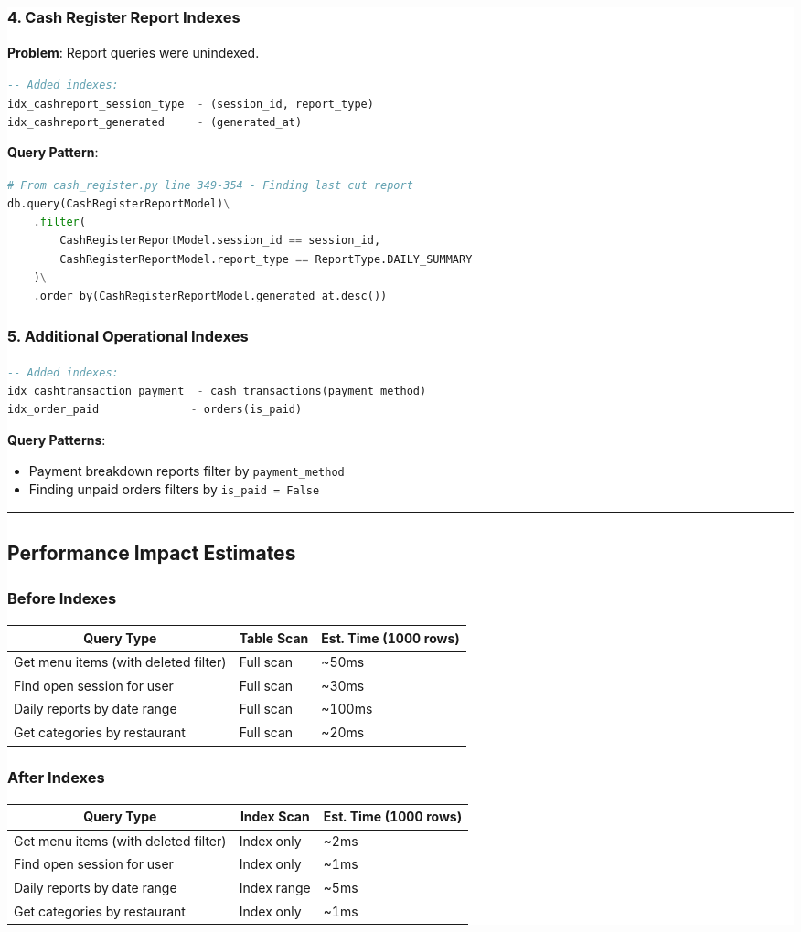 ### 4. Cash Register Report Indexes
**Problem**: Report queries were unindexed.

```sql
-- Added indexes:
idx_cashreport_session_type  - (session_id, report_type)
idx_cashreport_generated     - (generated_at)
```

**Query Pattern**:
```python
# From cash_register.py line 349-354 - Finding last cut report
db.query(CashRegisterReportModel)\
    .filter(
        CashRegisterReportModel.session_id == session_id,
        CashRegisterReportModel.report_type == ReportType.DAILY_SUMMARY
    )\
    .order_by(CashRegisterReportModel.generated_at.desc())
```

### 5. Additional Operational Indexes

```sql
-- Added indexes:
idx_cashtransaction_payment  - cash_transactions(payment_method)
idx_order_paid              - orders(is_paid)
```

**Query Patterns**:
- Payment breakdown reports filter by `payment_method`
- Finding unpaid orders filters by `is_paid = False`

---

## Performance Impact Estimates

### Before Indexes
| Query Type | Table Scan | Est. Time (1000 rows) |
|-----------|------------|----------------------|
| Get menu items (with deleted filter) | Full scan | ~50ms |
| Find open session for user | Full scan | ~30ms |
| Daily reports by date range | Full scan | ~100ms |
| Get categories by restaurant | Full scan | ~20ms |

### After Indexes
| Query Type | Index Scan | Est. Time (1000 rows) |
|-----------|-----------|----------------------|
| Get menu items (with deleted filter) | Index only | ~2ms |
| Find open session for user | Index only | ~1ms |
| Daily reports by date range | Index range | ~5ms |
| Get categories by restaurant | Index only | ~1ms |
